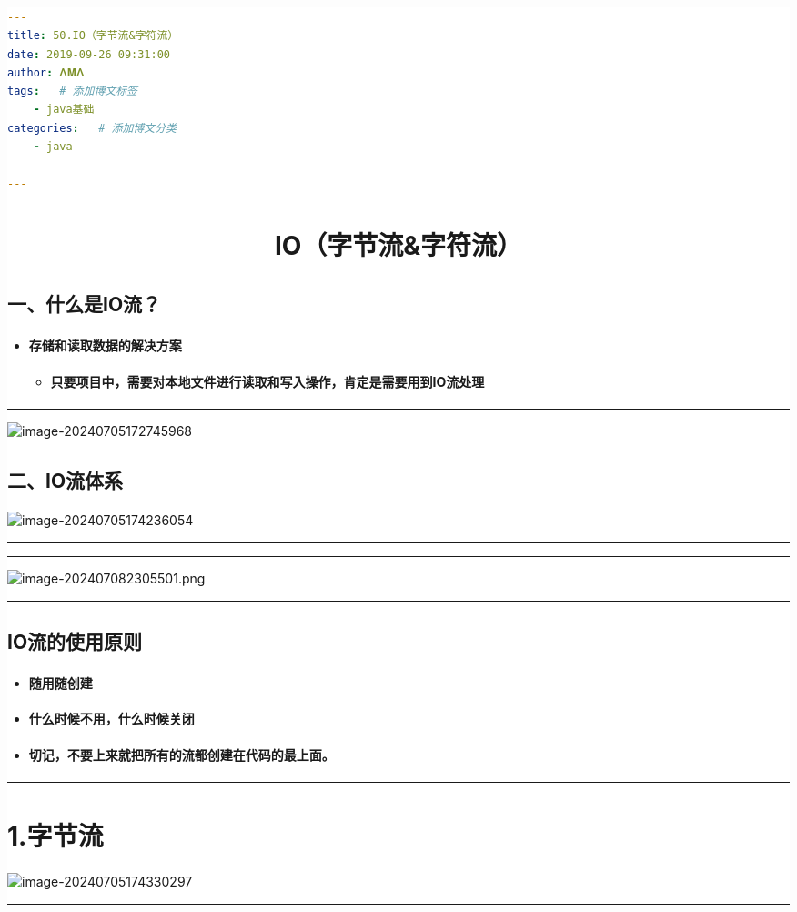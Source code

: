 ```yaml
---
title: 50.IO（字节流&字符流）
date: 2019-09-26 09:31:00
author: 𝚲𝚳𝚲
tags:   # 添加博文标签
	- java基础
categories:   # 添加博文分类
	- java

---
```


<h1><center>IO（字节流&字符流）</center></h1>

## 一、什么是IO流？

- #### 存储和读取数据的解决方案

  - #### 只要项目中，需要对本地文件进行读取和写入操作，肯定是需要用到IO流处理

---

![image-20240705172745968](https://raw.githubusercontent.com/protonlml/blogimages/master/imgs/202407051727884.png)

## 二、IO流体系

![image-20240705174236054](https://raw.githubusercontent.com/protonlml/blogimages/master/imgs/202407051742916.png)

---



---

![image-202407082305501.png](https://raw.githubusercontent.com/protonlml/blogimages/master/imgs/202407082306087.png)



---

## IO流的使用原则

- #### 随用随创建

- #### 什么时候不用，什么时候关闭

- #### 切记，不要上来就把所有的流都创建在代码的最上面。

---

# 1.字节流

![image-20240705174330297](https://raw.githubusercontent.com/protonlml/blogimages/master/imgs/202407051743687.png)

---